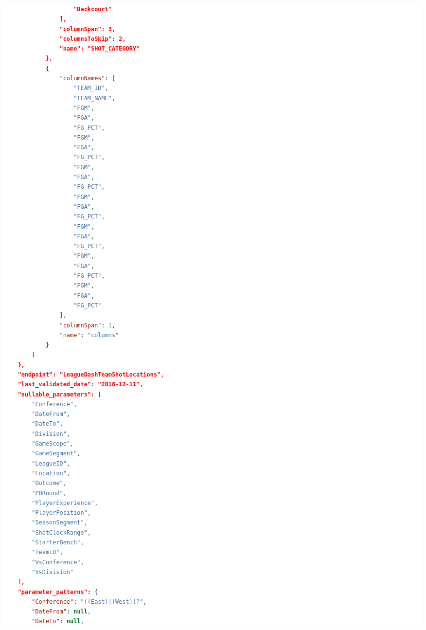 ```json
                    "Backcourt"
                ],
                "columnSpan": 3,
                "columnsToSkip": 2,
                "name": "SHOT_CATEGORY"
            },
            {
                "columnNames": [
                    "TEAM_ID",
                    "TEAM_NAME",
                    "FGM",
                    "FGA",
                    "FG_PCT",
                    "FGM",
                    "FGA",
                    "FG_PCT",
                    "FGM",
                    "FGA",
                    "FG_PCT",
                    "FGM",
                    "FGA",
                    "FG_PCT",
                    "FGM",
                    "FGA",
                    "FG_PCT",
                    "FGM",
                    "FGA",
                    "FG_PCT",
                    "FGM",
                    "FGA",
                    "FG_PCT"
                ],
                "columnSpan": 1,
                "name": "columns"
            }
        ]
    },
    "endpoint": "LeagueDashTeamShotLocations",
    "last_validated_date": "2018-12-11",
    "nullable_parameters": [
        "Conference",
        "DateFrom",
        "DateTo",
        "Division",
        "GameScope",
        "GameSegment",
        "LeagueID",
        "Location",
        "Outcome",
        "PORound",
        "PlayerExperience",
        "PlayerPosition",
        "SeasonSegment",
        "ShotClockRange",
        "StarterBench",
        "TeamID",
        "VsConference",
        "VsDivision"
    ],
    "parameter_patterns": {
        "Conference": "((East)|(West))?",
        "DateFrom": null,
        "DateTo": null,
```